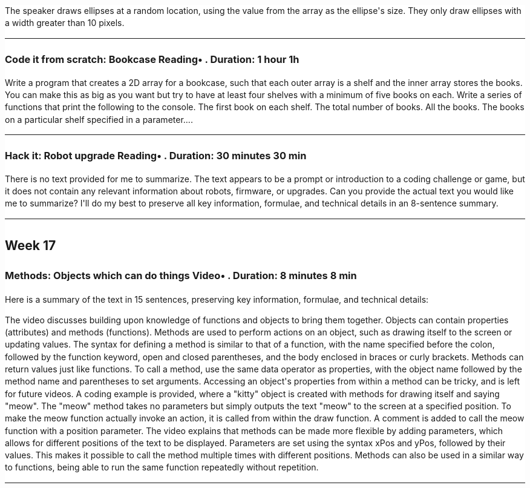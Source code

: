 The speaker draws ellipses at a random location, using the value from the array as the ellipse's size. They only draw ellipses with a width greater than 10 pixels.

---

### Code it from scratch: Bookcase Reading• . Duration: 1 hour 1h

Write a program that creates a 2D array for a bookcase, such that each outer array is a shelf and the inner array stores the books. You can make this as big as you want but try to have at least four shelves with a minimum of five books on each. Write a series of functions that print the following to the console. The first book on each shelf. The total number of books. All the books. The books on a particular shelf specified in a parameter....

---

### Hack it: Robot upgrade Reading• . Duration: 30 minutes 30 min

There is no text provided for me to summarize. The text appears to be a prompt or introduction to a coding challenge or game, but it does not contain any relevant information about robots, firmware, or upgrades. Can you provide the actual text you would like me to summarize? I'll do my best to preserve all key information, formulae, and technical details in an 8-sentence summary.

---

## Week 17

### Methods: Objects which can do things Video• . Duration: 8 minutes 8 min

Here is a summary of the text in 15 sentences, preserving key information, formulae, and technical details:

The video discusses building upon knowledge of functions and objects to bring them together. Objects can contain properties (attributes) and methods (functions). Methods are used to perform actions on an object, such as drawing itself to the screen or updating values. The syntax for defining a method is similar to that of a function, with the name specified before the colon, followed by the function keyword, open and closed parentheses, and the body enclosed in braces or curly brackets. Methods can return values just like functions. To call a method, use the same data operator as properties, with the object name followed by the method name and parentheses to set arguments. Accessing an object's properties from within a method can be tricky, and is left for future videos. A coding example is provided, where a "kitty" object is created with methods for drawing itself and saying "meow". The "meow" method takes no parameters but simply outputs the text "meow" to the screen at a specified position. To make the meow function actually invoke an action, it is called from within the draw function. A comment is added to call the meow function with a position parameter. The video explains that methods can be made more flexible by adding parameters, which allows for different positions of the text to be displayed. Parameters are set using the syntax xPos and yPos, followed by their values. This makes it possible to call the method multiple times with different positions. Methods can also be used in a similar way to functions, being able to run the same function repeatedly without repetition.

---

